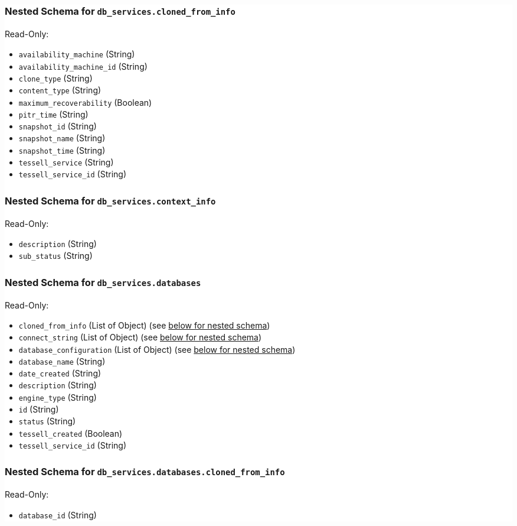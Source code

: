 <a id="nestedobjatt--db_services--cloned_from_info"></a>
### Nested Schema for `db_services.cloned_from_info`

Read-Only:

- `availability_machine` (String)
- `availability_machine_id` (String)
- `clone_type` (String)
- `content_type` (String)
- `maximum_recoverability` (Boolean)
- `pitr_time` (String)
- `snapshot_id` (String)
- `snapshot_name` (String)
- `snapshot_time` (String)
- `tessell_service` (String)
- `tessell_service_id` (String)


<a id="nestedobjatt--db_services--context_info"></a>
### Nested Schema for `db_services.context_info`

Read-Only:

- `description` (String)
- `sub_status` (String)


<a id="nestedobjatt--db_services--databases"></a>
### Nested Schema for `db_services.databases`

Read-Only:

- `cloned_from_info` (List of Object) (see [below for nested schema](#nestedobjatt--db_services--databases--cloned_from_info))
- `connect_string` (List of Object) (see [below for nested schema](#nestedobjatt--db_services--databases--connect_string))
- `database_configuration` (List of Object) (see [below for nested schema](#nestedobjatt--db_services--databases--database_configuration))
- `database_name` (String)
- `date_created` (String)
- `description` (String)
- `engine_type` (String)
- `id` (String)
- `status` (String)
- `tessell_created` (Boolean)
- `tessell_service_id` (String)

<a id="nestedobjatt--db_services--databases--cloned_from_info"></a>
### Nested Schema for `db_services.databases.cloned_from_info`

Read-Only:

- `database_id` (String)
